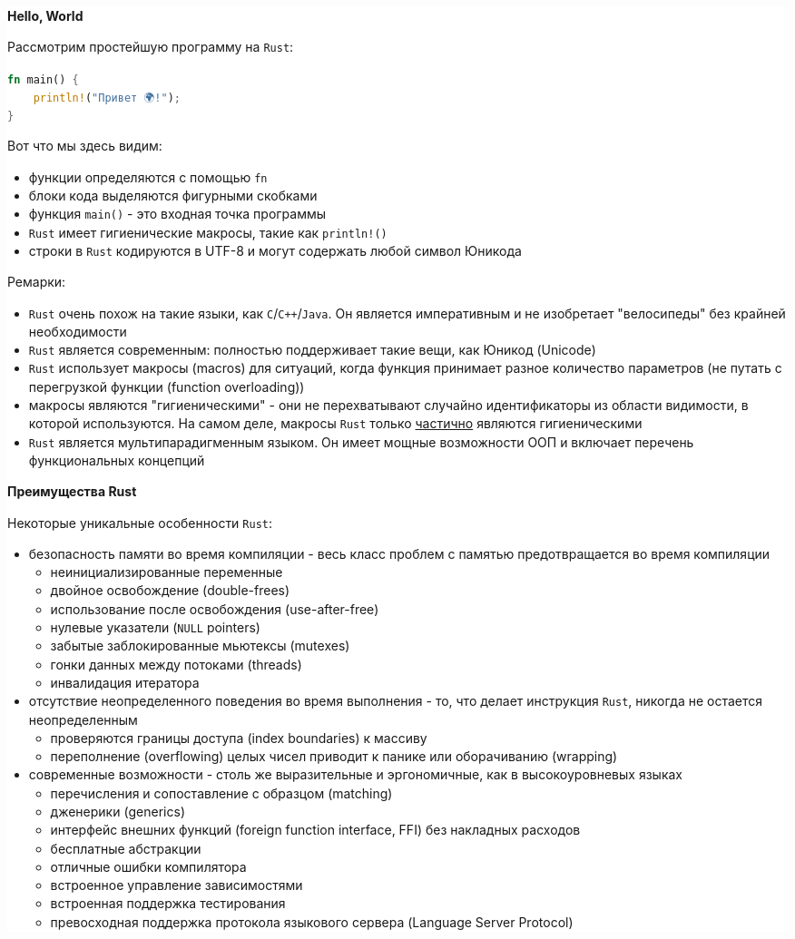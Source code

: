 __Hello, World__

Рассмотрим простейшую программу на `Rust`:

```rust
fn main() {
    println!("Привет 🌍!");
}
```

Вот что мы здесь видим:

- функции определяются с помощью `fn`
- блоки кода выделяются фигурными скобками
- функция `main()` - это входная точка программы
- `Rust` имеет гигиенические макросы, такие как `println!()`
- строки в `Rust` кодируются в UTF-8 и могут содержать любой символ Юникода

Ремарки:

- `Rust` очень похож на такие языки, как `C`/`C++`/`Java`. Он является императивным и не изобретает "велосипеды" без крайней необходимости
- `Rust` является современным: полностью поддерживает такие вещи, как Юникод (Unicode)
- `Rust` использует макросы (macros) для ситуаций, когда функция принимает разное количество параметров (не путать с перегрузкой функции (function overloading))
- макросы являются "гигиеническими" - они не перехватывают случайно идентификаторы из области видимости, в которой используются. На самом деле, макросы `Rust` только [частично](https://veykril.github.io/tlborm/decl-macros/minutiae/hygiene.html) являются гигиеническими
- `Rust` является мультипарадигменным языком. Он имеет мощные возможности ООП и включает перечень функциональных концепций

__Преимущества Rust__

Некоторые уникальные особенности `Rust`:

- безопасность памяти во время компиляции - весь класс проблем с памятью предотвращается во время компиляции
  - неинициализированные переменные
  - двойное освобождение (double-frees)
  - использование после освобождения (use-after-free)
  - нулевые указатели (`NULL` pointers)
  - забытые заблокированные мьютексы (mutexes)
  - гонки данных между потоками (threads)
  - инвалидация итератора
- отсутствие неопределенного поведения во время выполнения - то, что делает инструкция `Rust`, никогда не остается неопределенным
  - проверяются границы доступа (index boundaries) к массиву
  - переполнение (overflowing) целых чисел приводит к панике или оборачиванию (wrapping)
- современные возможности - столь же выразительные и эргономичные, как в высокоуровневых языках
  - перечисления и сопоставление с образцом (matching)
  - дженерики (generics)
  - интерфейс внешних функций (foreign function interface, FFI) без накладных расходов
  - бесплатные абстракции
  - отличные ошибки компилятора
  - встроенное управление зависимостями
  - встроенная поддержка тестирования
  - превосходная поддержка протокола языкового сервера (Language Server Protocol)
